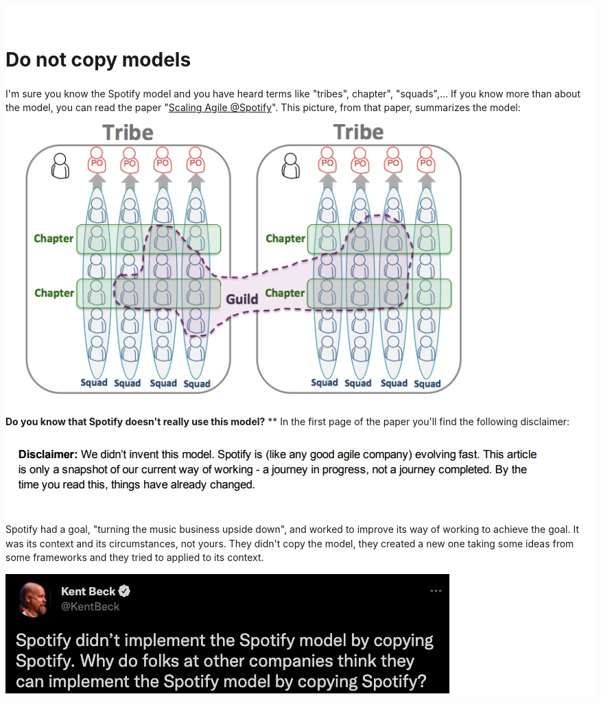 <br />

# Do not copy models

I'm sure you know the Spotify model and you have heard terms like "tribes", chapter", "squads",... If you know more than about the model, you can read the paper "[Scaling Agile @Spotify](https://blog.crisp.se/wp-content/uploads/2012/11/SpotifyScaling.pdf)". This picture, from that paper, summarizes the model:

![agile_car](/images/agile/spotify_model.jpg)

**Do you know that Spotify doesn't really use this model?** ** In the first page of the paper you'll find the following disclaimer:

![spotify_disclaimer](/images/agile/spotify_disclaimer.jpg)

Spotify had a goal, "turning the music business upside down", and worked to improve its way of working to achieve the goal. It was its context and its circumstances, not yours. They didn't copy the model, they created a new one taking some ideas from some frameworks and they tried to applied to its context.

![kent_beck_spotify](/images/agile/kent_beck_spotify.jpg)
